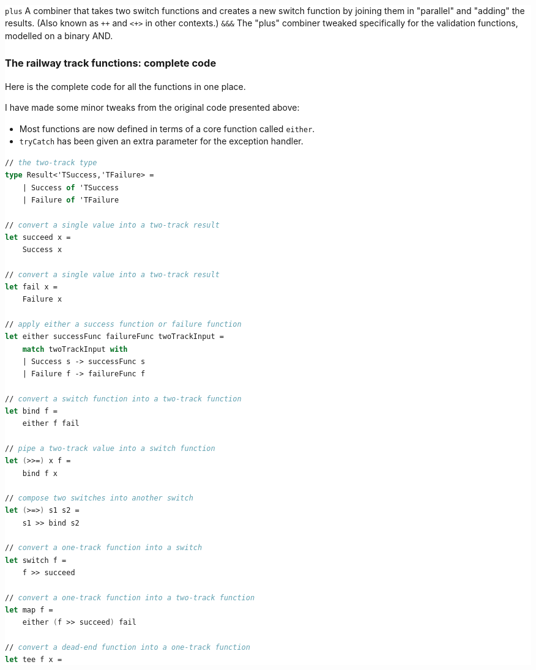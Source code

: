 <tr>
<td><code>plus</code></td>
<td>A combiner that takes two switch functions and creates a new switch function by joining them in "parallel" and "adding" the results. (Also known as <code>++</code> and <code><+></code> in other contexts.)</td>
</tr>

<tr>
<td><code>&&&</code></td>
<td>The "plus" combiner tweaked specifically for the validation functions, modelled on a binary AND.</td>
</tr>

</table>

### The railway track functions: complete code

Here is the complete code for all the functions in one place.

I have made some minor tweaks from the original code presented above:

* Most functions are now defined in terms of a core function called `either`.
* `tryCatch` has been given an extra parameter for the exception handler.

```fsharp
// the two-track type
type Result<'TSuccess,'TFailure> = 
    | Success of 'TSuccess
    | Failure of 'TFailure

// convert a single value into a two-track result
let succeed x = 
    Success x

// convert a single value into a two-track result
let fail x = 
    Failure x

// apply either a success function or failure function
let either successFunc failureFunc twoTrackInput =
    match twoTrackInput with
    | Success s -> successFunc s
    | Failure f -> failureFunc f

// convert a switch function into a two-track function
let bind f = 
    either f fail

// pipe a two-track value into a switch function 
let (>>=) x f = 
    bind f x

// compose two switches into another switch
let (>=>) s1 s2 = 
    s1 >> bind s2

// convert a one-track function into a switch
let switch f = 
    f >> succeed

// convert a one-track function into a two-track function
let map f = 
    either (f >> succeed) fail

// convert a dead-end function into a one-track function
let tee f x = 
```
